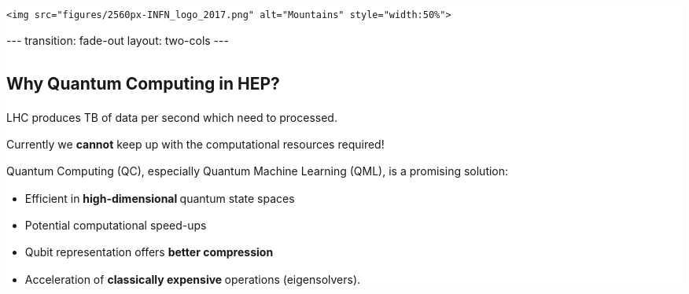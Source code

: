    <img src="figures/2560px-INFN_logo_2017.png" alt="Mountains" style="width:50%">
  </div>
</div>
---
transition: fade-out
layout: two-cols
---

## Why Quantum Computing in HEP?

LHC produces TB of data per second which need to processed.

Currently we **cannot** keep up with the computational resources required!


Quantum Computing (QC), especially Quantum Machine Learning (QML), is a promising solution:

<ul>
<li><p>Efficient in <b> high-dimensional </b> quantum state spaces</p></li>
<li><p>Potential computational speed-ups</p></li>
<li><p>Qubit representation offers <b>better compression </b></p></li>
<li><p>Acceleration of <b> classically expensive </b> operations (eigensolvers).</p></li>
</ul>

<template v-slot:right>
<p align="right">
<a href="https://www.nature.com/articles/s42254-022-00425-7">Nat Rev Phys 4, 143–144</a>
</p>
<p align="center">